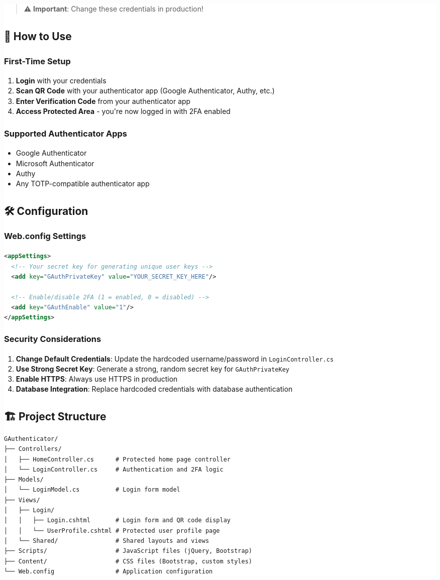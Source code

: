 > ⚠️ **Important**: Change these credentials in production!

## 📱 How to Use

### First-Time Setup

1. **Login** with your credentials
2. **Scan QR Code** with your authenticator app (Google Authenticator, Authy, etc.)
3. **Enter Verification Code** from your authenticator app
4. **Access Protected Area** - you're now logged in with 2FA enabled

### Supported Authenticator Apps

- Google Authenticator
- Microsoft Authenticator
- Authy
- Any TOTP-compatible authenticator app

## 🛠️ Configuration

### Web.config Settings

```xml
<appSettings>
  <!-- Your secret key for generating unique user keys -->
  <add key="GAuthPrivateKey" value="YOUR_SECRET_KEY_HERE"/>
  
  <!-- Enable/disable 2FA (1 = enabled, 0 = disabled) -->
  <add key="GAuthEnable" value="1"/>
</appSettings>
```

### Security Considerations

1. **Change Default Credentials**: Update the hardcoded username/password in `LoginController.cs`
2. **Use Strong Secret Key**: Generate a strong, random secret key for `GAuthPrivateKey`
3. **Enable HTTPS**: Always use HTTPS in production
4. **Database Integration**: Replace hardcoded credentials with database authentication

## 🏗️ Project Structure

```
GAuthenticator/
├── Controllers/
│   ├── HomeController.cs      # Protected home page controller
│   └── LoginController.cs     # Authentication and 2FA logic
├── Models/
│   └── LoginModel.cs          # Login form model
├── Views/
│   ├── Login/
│   │   ├── Login.cshtml       # Login form and QR code display
│   │   └── UserProfile.cshtml # Protected user profile page
│   └── Shared/                # Shared layouts and views
├── Scripts/                   # JavaScript files (jQuery, Bootstrap)
├── Content/                   # CSS files (Bootstrap, custom styles)
└── Web.config                 # Application configuration
```
